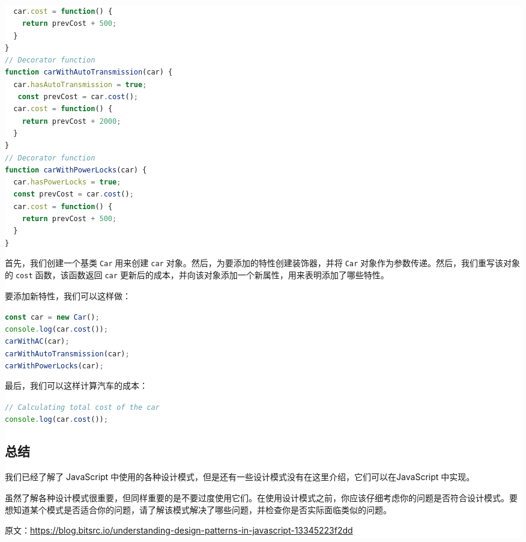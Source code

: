 ```js
  car.cost = function() {
    return prevCost + 500;
  }
}
// Decorator function
function carWithAutoTransmission(car) {
  car.hasAutoTransmission = true;
   const prevCost = car.cost();
  car.cost = function() {
    return prevCost + 2000;
  }
}
// Decorator function
function carWithPowerLocks(car) {
  car.hasPowerLocks = true;
  const prevCost = car.cost();
  car.cost = function() {
    return prevCost + 500;
  }
}
```

首先，我们创建一个基类 `Car` 用来创建 `car` 对象。然后，为要添加的特性创建装饰器，并将 `Car` 对象作为参数传递。然后，我们重写该对象的 `cost` 函数，该函数返回 `car` 更新后的成本，并向该对象添加一个新属性，用来表明添加了哪些特性。

要添加新特性，我们可以这样做：

```js
const car = new Car();
console.log(car.cost());
carWithAC(car);
carWithAutoTransmission(car);
carWithPowerLocks(car);
```

最后，我们可以这样计算汽车的成本：

```js
// Calculating total cost of the car
console.log(car.cost());
```

## 总结

我们已经了解了 JavaScript 中使用的各种设计模式，但是还有一些设计模式没有在这里介绍，它们可以在JavaScript 中实现。

虽然了解各种设计模式很重要，但同样重要的是不要过度使用它们。在使用设计模式之前，你应该仔细考虑你的问题是否符合设计模式。要想知道某个模式是否适合你的问题，请了解该模式解决了哪些问题，并检查你是否实际面临类似的问题。

原文：https://blog.bitsrc.io/understanding-design-patterns-in-javascript-13345223f2dd





















